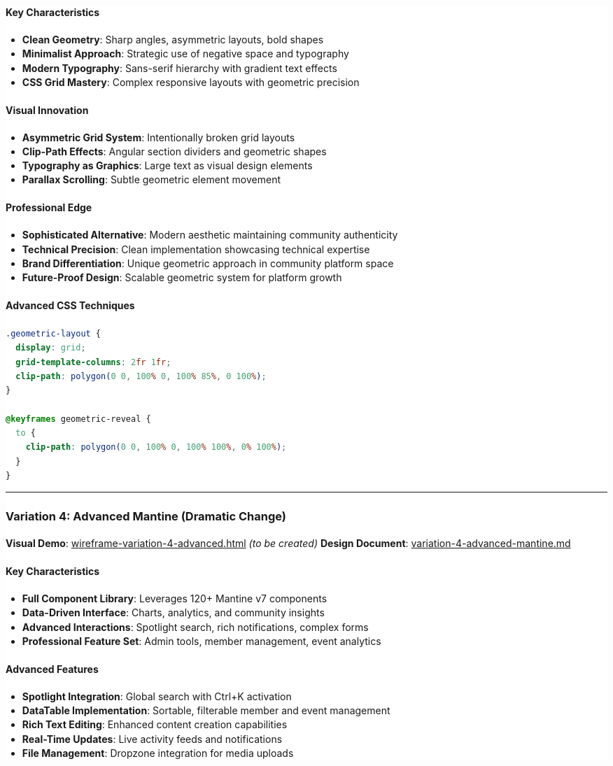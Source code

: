 #### Key Characteristics
- **Clean Geometry**: Sharp angles, asymmetric layouts, bold shapes
- **Minimalist Approach**: Strategic use of negative space and typography
- **Modern Typography**: Sans-serif hierarchy with gradient text effects
- **CSS Grid Mastery**: Complex responsive layouts with geometric precision

#### Visual Innovation
- **Asymmetric Grid System**: Intentionally broken grid layouts
- **Clip-Path Effects**: Angular section dividers and geometric shapes
- **Typography as Graphics**: Large text as visual design elements
- **Parallax Scrolling**: Subtle geometric element movement

#### Professional Edge
- **Sophisticated Alternative**: Modern aesthetic maintaining community authenticity
- **Technical Precision**: Clean implementation showcasing technical expertise
- **Brand Differentiation**: Unique geometric approach in community platform space
- **Future-Proof Design**: Scalable geometric system for platform growth

#### Advanced CSS Techniques
```css
.geometric-layout {
  display: grid;
  grid-template-columns: 2fr 1fr;
  clip-path: polygon(0 0, 100% 0, 100% 85%, 0 100%);
}

@keyframes geometric-reveal {
  to {
    clip-path: polygon(0 0, 100% 0, 100% 100%, 0% 100%);
  }
}
```

---

### Variation 4: Advanced Mantine (Dramatic Change)
**Visual Demo**: [wireframe-variation-4-advanced.html](#) *(to be created)*
**Design Document**: [variation-4-advanced-mantine.md](./variation-4-advanced-mantine.md)

#### Key Characteristics
- **Full Component Library**: Leverages 120+ Mantine v7 components
- **Data-Driven Interface**: Charts, analytics, and community insights
- **Advanced Interactions**: Spotlight search, rich notifications, complex forms
- **Professional Feature Set**: Admin tools, member management, event analytics

#### Advanced Features
- **Spotlight Integration**: Global search with Ctrl+K activation
- **DataTable Implementation**: Sortable, filterable member and event management
- **Rich Text Editing**: Enhanced content creation capabilities
- **Real-Time Updates**: Live activity feeds and notifications
- **File Management**: Dropzone integration for media uploads
